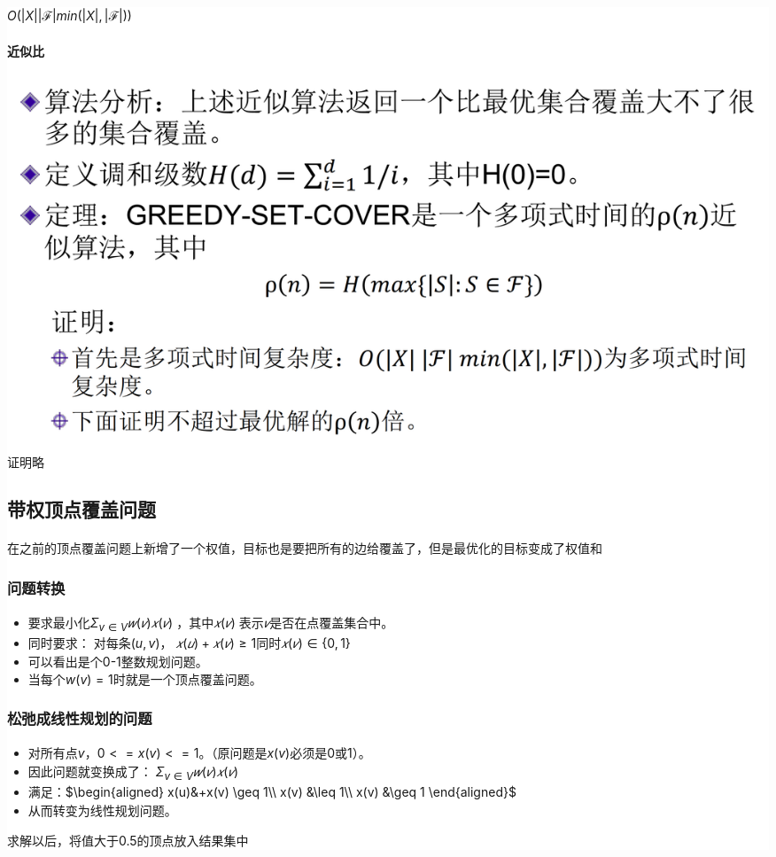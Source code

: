$O (|X| | ℱ | min(|X|,| ℱ |))$

#### 近似比

<img src="./img/APPROX_SET_COVER_3.png">

证明略

## 带权顶点覆盖问题

在之前的顶点覆盖问题上新增了一个权值，目标也是要把所有的边给覆盖了，但是最优化的目标变成了权值和

### 问题转换

+ 要求最小化$Σ_{v∈V} 𝑤(𝑣) 𝑥(𝑣)$ ，其中$𝑥(𝑣)$ 表示$𝑣$是否在点覆盖集合中。
+ 同时要求： 对每条$(u, v)$， $𝑥(𝑢) + 𝑥(𝑣) ≥ 1$同时$𝑥(𝑣)∈ \{0,1\}$
+ 可以看出是个0-1整数规划问题。
+ 当每个$w(v)=1$时就是一个顶点覆盖问题。

### 松弛成线性规划的问题

+ 对所有点$v，0<=x(v)<=1$。（原问题是$x(v)$必须是$0$或$1$）。
+ 因此问题就变换成了： $Σ_{v \in V} 𝑤(𝑣) 𝑥(𝑣)$
+ 满足：$\begin{aligned}
        x(u)&+x(v) \geq 1\\
        x(v) &\leq 1\\
        x(v) &\geq 1
    \end{aligned}$
+ 从而转变为线性规划问题。

求解以后，将值大于0.5的顶点放入结果集中
